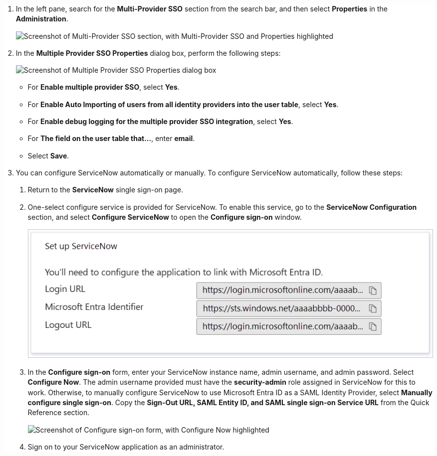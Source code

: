 1. In the left pane, search for the **Multi-Provider SSO** section from the search bar, and then select **Properties** in the **Administration**.

	![Screenshot of Multi-Provider SSO section, with Multi-Provider SSO and Properties highlighted](./media/servicenow-tutorial/tutorial-servicenow-06.png "Configure app URL")

1. In the **Multiple Provider SSO Properties** dialog box, perform the following steps:

	![Screenshot of Multiple Provider SSO Properties dialog box](./media/servicenow-tutorial/multi-provider.png "Configure app URL")

	* For **Enable multiple provider SSO**, select **Yes**.
  
	* For **Enable Auto Importing of users from all identity providers into the user table**, select **Yes**.

	* For **Enable debug logging for the multiple provider SSO integration**, select **Yes**.

	* For **The field on the user table that...**, enter **email**.
  
	* Select **Save**.

1. You can configure ServiceNow automatically or manually. To configure ServiceNow automatically, follow these steps:

	1. Return to the **ServiceNow** single sign-on page.

	1. One-select configure service is provided for ServiceNow. To enable this service, go to the **ServiceNow Configuration** section, and select **Configure ServiceNow** to open the **Configure sign-on** window.

		![Screenshot of Set up ServiceNow, with View step-by-step instructions highlighted](./media/servicenow-tutorial/tutorial-servicenow-configure.png)

	1. In the **Configure sign-on** form, enter your ServiceNow instance name, admin username, and admin password. Select **Configure Now**. The admin username provided must have the **security-admin** role assigned in ServiceNow for this to work. Otherwise, to manually configure ServiceNow to use Microsoft Entra ID as a SAML Identity Provider, select **Manually configure single sign-on**. Copy the **Sign-Out URL, SAML Entity ID, and SAML single sign-on Service URL** from the Quick Reference section.

		![Screenshot of Configure sign-on form, with Configure Now highlighted](./media/servicenow-tutorial/configure.png "Configure app URL")

	1. Sign on to your ServiceNow application as an administrator.
